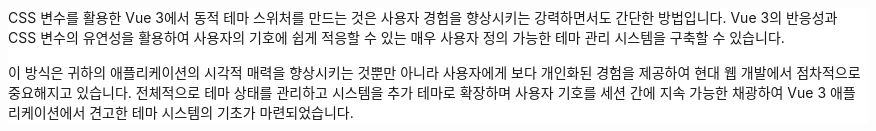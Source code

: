 CSS 변수를 활용한 Vue 3에서 동적 테마 스위처를 만드는 것은 사용자 경험을 향상시키는 강력하면서도 간단한 방법입니다. Vue 3의 반응성과 CSS 변수의 유연성을 활용하여 사용자의 기호에 쉽게 적응할 수 있는 매우 사용자 정의 가능한 테마 관리 시스템을 구축할 수 있습니다.


<ins class="adsbygoogle"
     style="display:block"
     data-ad-client="ca-pub-4877378276818686"
     data-ad-slot="1107185301"
     data-ad-format="auto"
     data-full-width-responsive="true"></ins>
<script>
     (adsbygoogle = window.adsbygoogle || []).push({});
</script>

이 방식은 귀하의 애플리케이션의 시각적 매력을 향상시키는 것뿐만 아니라 사용자에게 보다 개인화된 경험을 제공하여 현대 웹 개발에서 점차적으로 중요해지고 있습니다. 전체적으로 테마 상태를 관리하고 시스템을 추가 테마로 확장하며 사용자 기호를 세션 간에 지속 가능한 채광하여 Vue 3 애플리케이션에서 견고한 테마 시스템의 기초가 마련되었습니다.